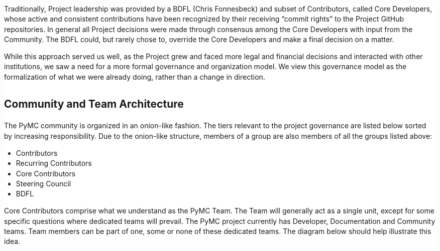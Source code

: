 Traditionally, Project leadership was provided by a BDFL (Chris Fonnesbeck) and
subset of Contributors, called Core Developers, whose active and consistent
contributions have been recognized by their receiving “commit rights” to the
Project GitHub repositories. In general all Project decisions were made through
consensus among the Core Developers with input from the Community. The BDFL
could, but rarely chose to, override the Core Developers and make a final
decision on a matter.

While this approach served us well, as the Project grew and faced more
legal and financial decisions and interacted with other institutions, we saw a
need for a more formal governance and organization model.
We view this governance model as the formalization of what we were already doing,
rather than a change in direction.

## Community and Team Architecture
The PyMC community is organized in an onion-like fashion.
The tiers relevant to the project governance are listed below sorted by
increasing responsibility. Due to the onion-like structure, members of a group are
also members of all the groups listed above:

* Contributors
* Recurring Contributors
* Core Contributors
* Steering Council
* BDFL

Core Contributors comprise what we understand as the PyMC Team.
The Team will generally act as a single unit, except for some specific
questions where dedicated teams will prevail.
The PyMC project currently has Developer, Documentation and Community teams.
Team members can be part of one, some or none of these dedicated teams.
The diagram below should help illustrate this idea.
